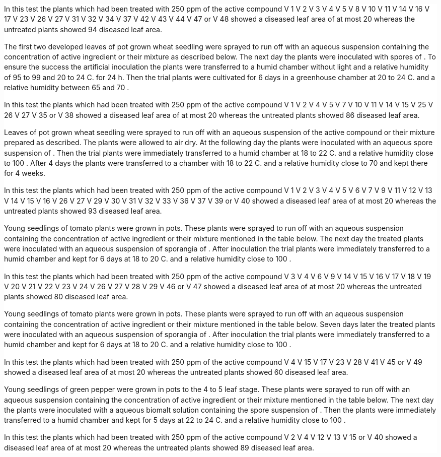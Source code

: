 In this test the plants which had been treated with 250 ppm of the active compound V 1 V 2 V 3 V 4 V 5 V 8 V 10 V 11 V 14 V 16 V 17 V 23 V 26 V 27 V 31 V 32 V 34 V 37 V 42 V 43 V 44 V 47 or V 48 showed a diseased leaf area of at most 20 whereas the untreated plants showed 94 diseased leaf area.

The first two developed leaves of pot grown wheat seedling were sprayed to run off with an aqueous suspension containing the concentration of active ingredient or their mixture as described below. The next day the plants were inoculated with spores of . To ensure the success the artificial inoculation the plants were transferred to a humid chamber without light and a relative humidity of 95 to 99 and 20 to 24 C. for 24 h. Then the trial plants were cultivated for 6 days in a greenhouse chamber at 20 to 24 C. and a relative humidity between 65 and 70 .

In this test the plants which had been treated with 250 ppm of the active compound V 1 V 2 V 4 V 5 V 7 V 10 V 11 V 14 V 15 V 25 V 26 V 27 V 35 or V 38 showed a diseased leaf area of at most 20 whereas the untreated plants showed 86 diseased leaf area.

Leaves of pot grown wheat seedling were sprayed to run off with an aqueous suspension of the active compound or their mixture prepared as described. The plants were allowed to air dry. At the following day the plants were inoculated with an aqueous spore suspension of . Then the trial plants were immediately transferred to a humid chamber at 18 to 22 C. and a relative humidity close to 100 . After 4 days the plants were transferred to a chamber with 18 to 22 C. and a relative humidity close to 70 and kept there for 4 weeks.

In this test the plants which had been treated with 250 ppm of the active compound V 1 V 2 V 3 V 4 V 5 V 6 V 7 V 9 V 11 V 12 V 13 V 14 V 15 V 16 V 26 V 27 V 29 V 30 V 31 V 32 V 33 V 36 V 37 V 39 or V 40 showed a diseased leaf area of at most 20 whereas the untreated plants showed 93 diseased leaf area.

Young seedlings of tomato plants were grown in pots. These plants were sprayed to run off with an aqueous suspension containing the concentration of active ingredient or their mixture mentioned in the table below. The next day the treated plants were inoculated with an aqueous suspension of sporangia of . After inoculation the trial plants were immediately transferred to a humid chamber and kept for 6 days at 18 to 20 C. and a relative humidity close to 100 .

In this test the plants which had been treated with 250 ppm of the active compound V 3 V 4 V 6 V 9 V 14 V 15 V 16 V 17 V 18 V 19 V 20 V 21 V 22 V 23 V 24 V 26 V 27 V 28 V 29 V 46 or V 47 showed a diseased leaf area of at most 20 whereas the untreated plants showed 80 diseased leaf area.

Young seedlings of tomato plants were grown in pots. These plants were sprayed to run off with an aqueous suspension containing the concentration of active ingredient or their mixture mentioned in the table below. Seven days later the treated plants were inoculated with an aqueous suspension of sporangia of . After inoculation the trial plants were immediately transferred to a humid chamber and kept for 6 days at 18 to 20 C. and a relative humidity close to 100 .

In this test the plants which had been treated with 250 ppm of the active compound V 4 V 15 V 17 V 23 V 28 V 41 V 45 or V 49 showed a diseased leaf area of at most 20 whereas the untreated plants showed 60 diseased leaf area.

Young seedlings of green pepper were grown in pots to the 4 to 5 leaf stage. These plants were sprayed to run off with an aqueous suspension containing the concentration of active ingredient or their mixture mentioned in the table below. The next day the plants were inoculated with a aqueous biomalt solution containing the spore suspension of . Then the plants were immediately transferred to a humid chamber and kept for 5 days at 22 to 24 C. and a relative humidity close to 100 .

In this test the plants which had been treated with 250 ppm of the active compound V 2 V 4 V 12 V 13 V 15 or V 40 showed a diseased leaf area of at most 20 whereas the untreated plants showed 89 diseased leaf area.

